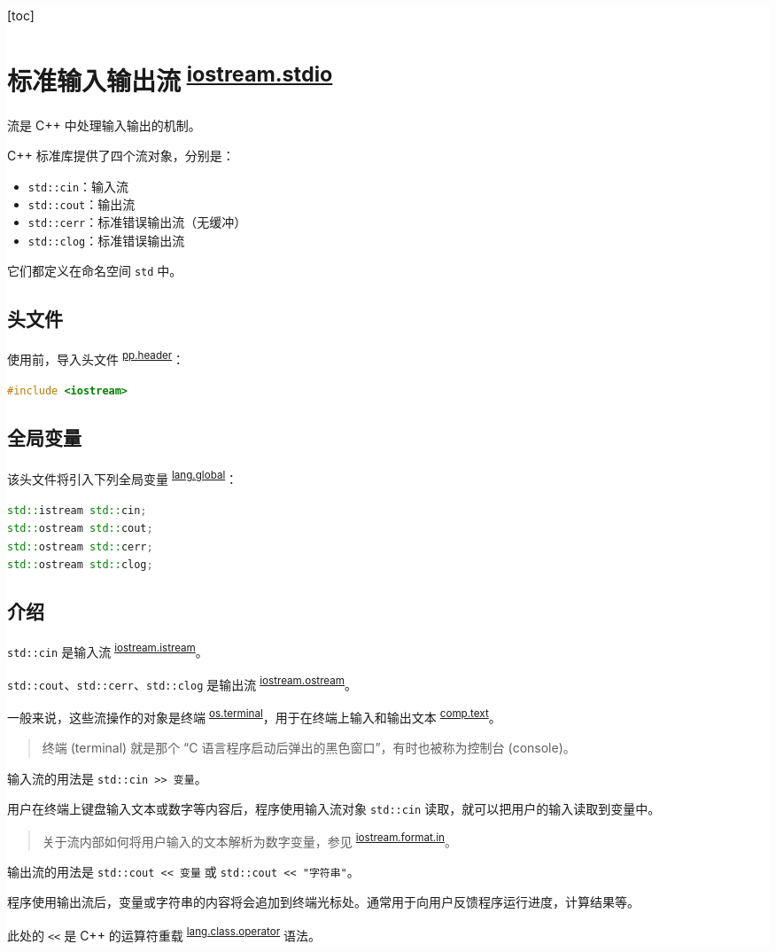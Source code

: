 [toc]

# 标准输入输出流 <sup>[iostream.stdio](iostream.stdio)</sup>

流是 C++ 中处理输入输出的机制。

C++ 标准库提供了四个流对象，分别是：

- `std::cin`：输入流
- `std::cout`：输出流
- `std::cerr`：标准错误输出流（无缓冲）
- `std::clog`：标准错误输出流

它们都定义在命名空间 `std` 中。

## 头文件

使用前，导入头文件 <sup>[pp.header](pp.header)</sup>：

```cpp
#include <iostream>
```

## 全局变量

该头文件将引入下列全局变量 <sup>[lang.global](lang.global)</sup>：

```cpp
std::istream std::cin;
std::ostream std::cout;
std::ostream std::cerr;
std::ostream std::clog;
```

## 介绍

`std::cin` 是输入流 <sup>[iostream.istream](iostream.istream)</sup>。

`std::cout`、`std::cerr`、`std::clog` 是输出流 <sup>[iostream.ostream](iostream.ostream)</sup>。

一般来说，这些流操作的对象是终端 <sup>[os.terminal](os.terminal)</sup>，用于在终端上输入和输出文本 <sup>[comp.text](comp.text)</sup>。

> 终端 (terminal) 就是那个 “C 语言程序启动后弹出的黑色窗口”，有时也被称为控制台 (console)。

输入流的用法是 `std::cin >> 变量`。

用户在终端上键盘输入文本或数字等内容后，程序使用输入流对象 `std::cin` 读取，就可以把用户的输入读取到变量中。

> 关于流内部如何将用户输入的文本解析为数字变量，参见 <sup>[iostream.format.in](iostream.format.in)</sup>。

输出流的用法是 `std::cout << 变量` 或 `std::cout << "字符串"`。

程序使用输出流后，变量或字符串的内容将会追加到终端光标处。通常用于向用户反馈程序运行进度，计算结果等。

此处的 `<<` 是 C++ 的运算符重载 <sup>[lang.class.operator](lang.class.operator)</sup> 语法。
